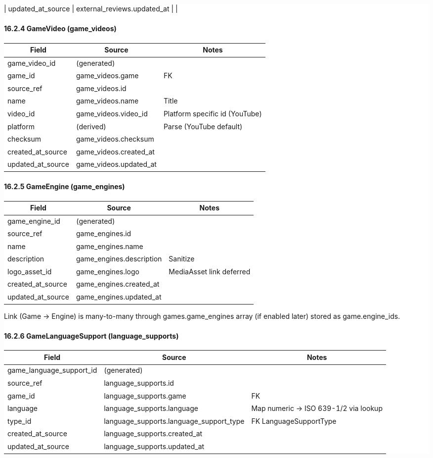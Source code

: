 | updated_at_source | external_reviews.updated_at | |

#### 16.2.4 GameVideo (game_videos)
| Field | Source | Notes |
|-------|--------|-------|
| game_video_id | (generated) | |
| game_id | game_videos.game | FK |
| source_ref | game_videos.id | |
| name | game_videos.name | Title |
| video_id | game_videos.video_id | Platform specific id (YouTube) |
| platform | (derived) | Parse (YouTube default) |
| checksum | game_videos.checksum | |
| created_at_source | game_videos.created_at | |
| updated_at_source | game_videos.updated_at | |

#### 16.2.5 GameEngine (game_engines)
| Field | Source | Notes |
|-------|--------|-------|
| game_engine_id | (generated) | |
| source_ref | game_engines.id | |
| name | game_engines.name | |
| description | game_engines.description | Sanitize |
| logo_asset_id | game_engines.logo | MediaAsset link deferred |
| created_at_source | game_engines.created_at | |
| updated_at_source | game_engines.updated_at | |

Link (Game -> Engine) is many-to-many through games.game_engines array (if enabled later) stored as game.engine_ids.

#### 16.2.6 GameLanguageSupport (language_supports)
| Field | Source | Notes |
|-------|--------|-------|
| game_language_support_id | (generated) | |
| source_ref | language_supports.id | |
| game_id | language_supports.game | FK |
| language | language_supports.language | Map numeric -> ISO 639-1/2 via lookup |
| type_id | language_supports.language_support_type | FK LanguageSupportType |
| created_at_source | language_supports.created_at | |
| updated_at_source | language_supports.updated_at | |
